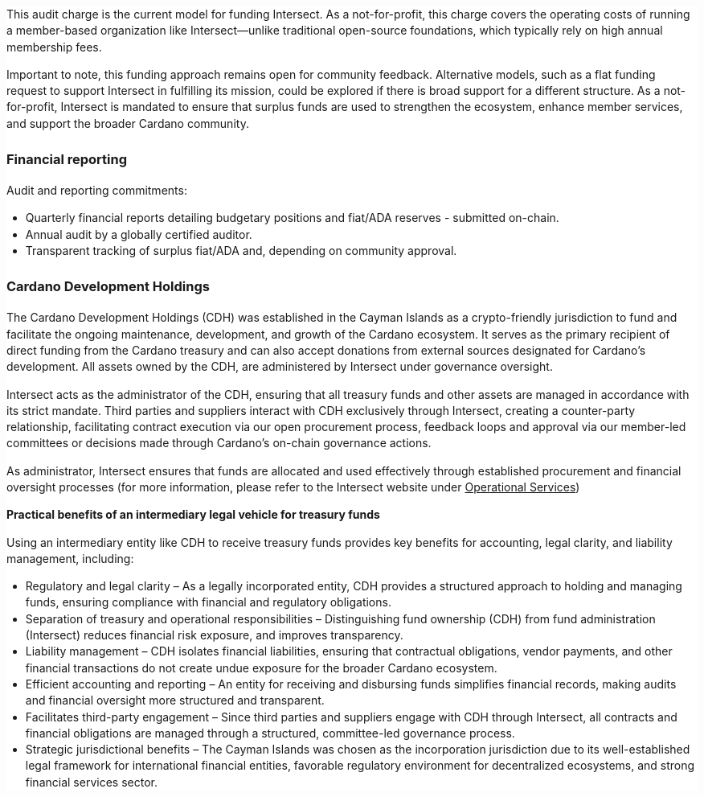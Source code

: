 This audit charge is the current model for funding Intersect. As a not-for-profit, this charge covers the operating costs of running a member-based organization like Intersect—unlike traditional open-source foundations, which typically rely on high annual membership fees.

Important to note, this funding approach remains open for community feedback. Alternative models, such as a flat funding request to support Intersect in fulfilling its mission, could be explored if there is broad support for a different structure.  As a not-for-profit, Intersect is mandated to ensure that surplus funds are used to strengthen the ecosystem, enhance member services, and support the broader Cardano community.

### Financial reporting

Audit and reporting commitments:

* Quarterly financial reports detailing budgetary positions and fiat/ADA reserves - submitted on-chain.
* Annual audit by a globally certified auditor.
* Transparent tracking of surplus fiat/ADA and, depending on community approval.

### **Cardano Development Holdings**

The Cardano Development Holdings (CDH) was established in the Cayman Islands as a crypto-friendly jurisdiction to fund and facilitate the ongoing maintenance, development, and growth of the Cardano ecosystem. It serves as the primary recipient of direct funding from the Cardano treasury and can also accept donations from external sources designated for Cardano’s development. All assets owned by the CDH, are administered by Intersect under governance oversight.

Intersect acts as the administrator of the CDH, ensuring that all treasury funds and other assets are managed in accordance with its strict mandate. Third parties and suppliers interact with CDH exclusively through Intersect, creating a counter-party relationship, facilitating contract execution via our open procurement process, feedback loops and approval via our member-led committees or decisions made through Cardano’s on-chain governance actions.

As administrator, Intersect ensures that funds are allocated and used effectively through established procurement and financial oversight processes (for more information, please refer to the Intersect website under [Operational Services](https://docs.intersectmbo.org/intersect-operational-services/intersect-operational-services-overview))

**Practical benefits of an intermediary legal vehicle for treasury funds**

Using an intermediary entity like CDH to receive treasury funds provides key benefits for accounting, legal clarity, and liability management, including:

* Regulatory and legal clarity – As a legally incorporated entity, CDH provides a structured approach to holding and managing funds, ensuring compliance with financial and regulatory obligations.
* Separation of treasury and operational responsibilities – Distinguishing fund ownership (CDH) from fund administration (Intersect) reduces financial risk exposure, and improves transparency.
* Liability management – CDH isolates financial liabilities, ensuring that contractual obligations, vendor payments, and other financial transactions do not create undue exposure for the broader Cardano ecosystem.
* Efficient accounting and reporting – An entity for receiving and disbursing funds simplifies financial records, making audits and financial oversight more structured and transparent.
* Facilitates third-party engagement – Since third parties and suppliers engage with CDH through Intersect, all contracts and financial obligations are managed through a structured, committee-led governance process.
* Strategic jurisdictional benefits – The Cayman Islands was chosen as the incorporation jurisdiction due to its well-established legal framework for international financial entities, favorable regulatory environment for decentralized ecosystems, and strong financial services sector.
